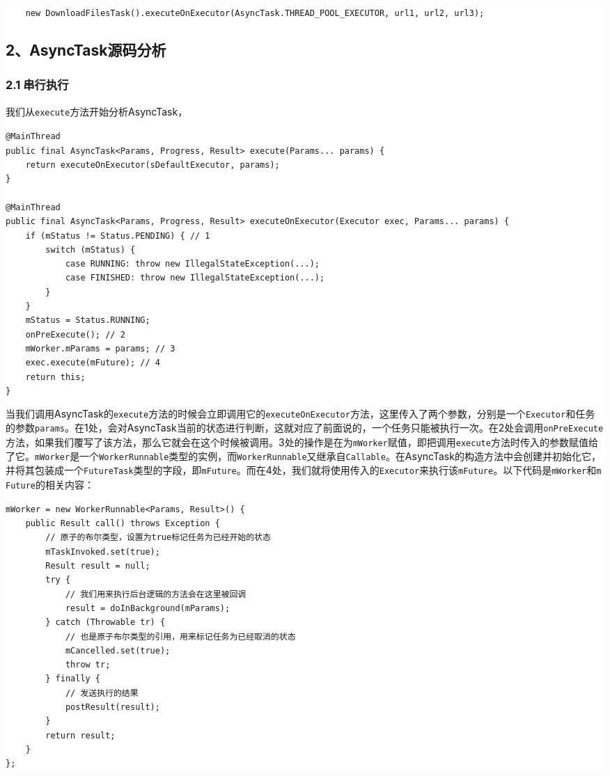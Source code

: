         new DownloadFilesTask().executeOnExecutor(AsyncTask.THREAD_POOL_EXECUTOR, url1, url2, url3);

## 2、AsyncTask源码分析

### 2.1 串行执行

我们从`execute`方法开始分析AsyncTask，

    @MainThread
    public final AsyncTask<Params, Progress, Result> execute(Params... params) {
        return executeOnExecutor(sDefaultExecutor, params);
    }

    @MainThread
    public final AsyncTask<Params, Progress, Result> executeOnExecutor(Executor exec, Params... params) {
        if (mStatus != Status.PENDING) { // 1
            switch (mStatus) {
                case RUNNING: throw new IllegalStateException(...);
                case FINISHED: throw new IllegalStateException(...);
            }
        }
        mStatus = Status.RUNNING;
        onPreExecute(); // 2
        mWorker.mParams = params; // 3
        exec.execute(mFuture); // 4
        return this;
    }

当我们调用AsyncTask的`execute`方法的时候会立即调用它的`executeOnExecutor`方法，这里传入了两个参数，分别是一个`Executor`和任务的参数`params`。在1处，会对AsyncTask当前的状态进行判断，这就对应了前面说的，一个任务只能被执行一次。在2处会调用`onPreExecute`方法，如果我们覆写了该方法，那么它就会在这个时候被调用。3处的操作是在为`mWorker`赋值，即把调用`execute`方法时传入的参数赋值给了它。`mWorker`是一个`WorkerRunnable`类型的实例，而`WorkerRunnable`又继承自`Callable`。在AsyncTask的构造方法中会创建并初始化它，并将其包装成一个`FutureTask`类型的字段，即`mFuture`。而在4处，我们就将使用传入的`Executor`来执行该`mFuture`。以下代码是`mWorker`和`mFuture`的相关内容：

    mWorker = new WorkerRunnable<Params, Result>() {
        public Result call() throws Exception {
            // 原子的布尔类型，设置为true标记任务为已经开始的状态
            mTaskInvoked.set(true);
            Result result = null;
            try {
                // 我们用来执行后台逻辑的方法会在这里被回调
                result = doInBackground(mParams);
            } catch (Throwable tr) {
                // 也是原子布尔类型的引用，用来标记任务为已经取消的状态
                mCancelled.set(true);
                throw tr;
            } finally {
                // 发送执行的结果
                postResult(result);
            }
            return result;
        }
    };
